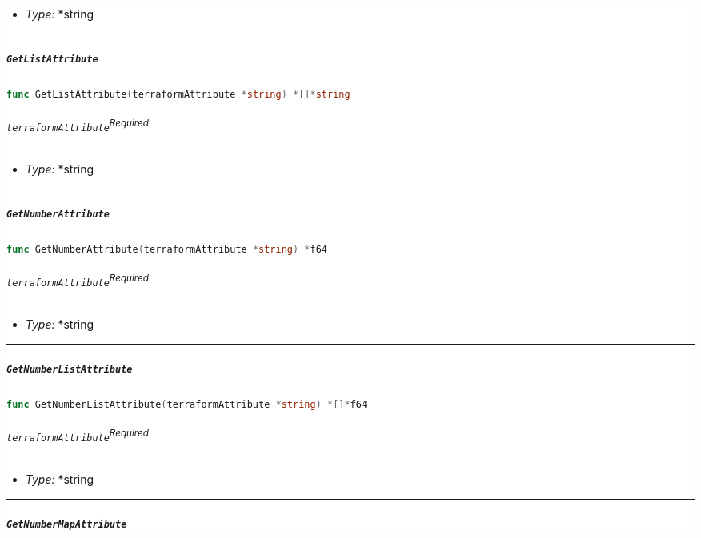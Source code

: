 - *Type:* *string

---

##### `GetListAttribute` <a name="GetListAttribute" id="@cdktf/provider-cloudflare.streamLiveInput.StreamLiveInputRtmpsPlaybackOutputReference.getListAttribute"></a>

```go
func GetListAttribute(terraformAttribute *string) *[]*string
```

###### `terraformAttribute`<sup>Required</sup> <a name="terraformAttribute" id="@cdktf/provider-cloudflare.streamLiveInput.StreamLiveInputRtmpsPlaybackOutputReference.getListAttribute.parameter.terraformAttribute"></a>

- *Type:* *string

---

##### `GetNumberAttribute` <a name="GetNumberAttribute" id="@cdktf/provider-cloudflare.streamLiveInput.StreamLiveInputRtmpsPlaybackOutputReference.getNumberAttribute"></a>

```go
func GetNumberAttribute(terraformAttribute *string) *f64
```

###### `terraformAttribute`<sup>Required</sup> <a name="terraformAttribute" id="@cdktf/provider-cloudflare.streamLiveInput.StreamLiveInputRtmpsPlaybackOutputReference.getNumberAttribute.parameter.terraformAttribute"></a>

- *Type:* *string

---

##### `GetNumberListAttribute` <a name="GetNumberListAttribute" id="@cdktf/provider-cloudflare.streamLiveInput.StreamLiveInputRtmpsPlaybackOutputReference.getNumberListAttribute"></a>

```go
func GetNumberListAttribute(terraformAttribute *string) *[]*f64
```

###### `terraformAttribute`<sup>Required</sup> <a name="terraformAttribute" id="@cdktf/provider-cloudflare.streamLiveInput.StreamLiveInputRtmpsPlaybackOutputReference.getNumberListAttribute.parameter.terraformAttribute"></a>

- *Type:* *string

---

##### `GetNumberMapAttribute` <a name="GetNumberMapAttribute" id="@cdktf/provider-cloudflare.streamLiveInput.StreamLiveInputRtmpsPlaybackOutputReference.getNumberMapAttribute"></a>

